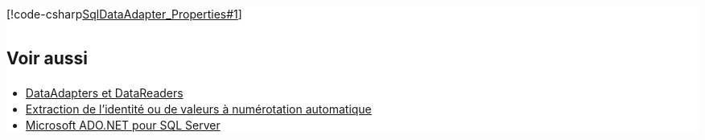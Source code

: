 [!code-csharp[SqlDataAdapter_Properties#1](~/../sqlclient/doc/samples/SqlDataAdapter_Properties.cs#1)]

## <a name="see-also"></a>Voir aussi

- [DataAdapters et DataReaders](dataadapters-datareaders.md)
- [Extraction de l’identité ou de valeurs à numérotation automatique](retrieve-identity-or-autonumber-values.md)
- [Microsoft ADO.NET pour SQL Server](microsoft-ado-net-sql-server.md)
